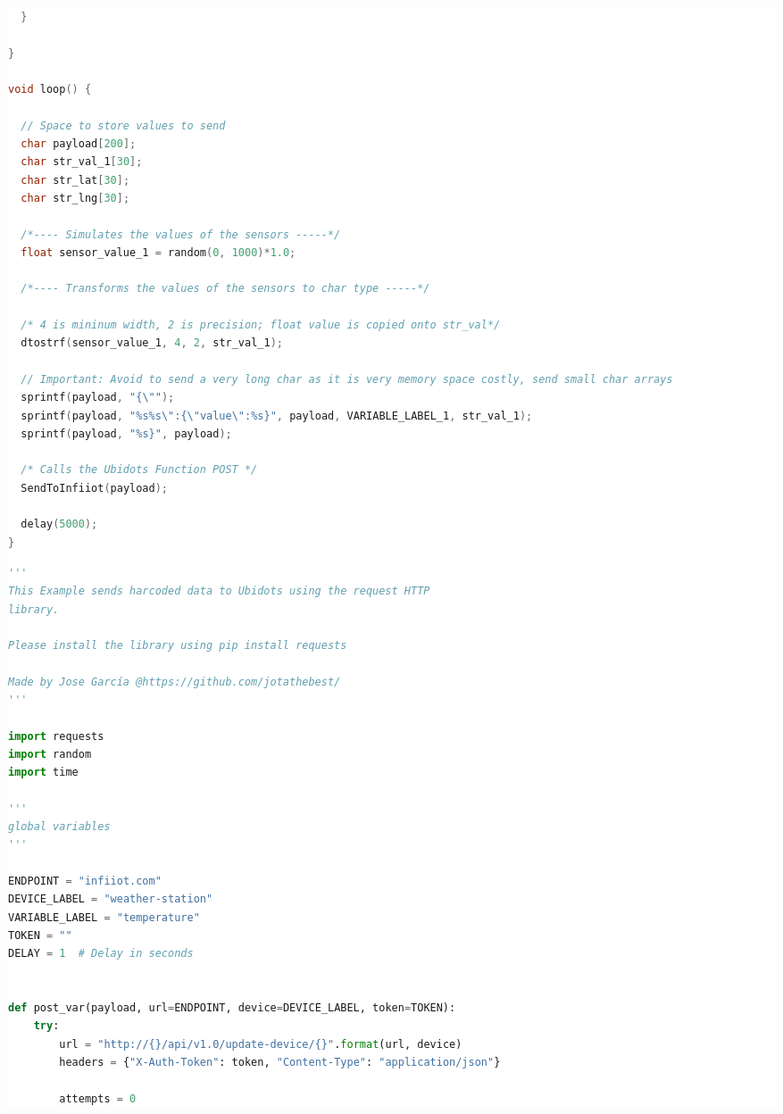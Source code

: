 ```cpp
  }

}

void loop() {

  // Space to store values to send
  char payload[200];
  char str_val_1[30];
  char str_lat[30];
  char str_lng[30];

  /*---- Simulates the values of the sensors -----*/
  float sensor_value_1 = random(0, 1000)*1.0;

  /*---- Transforms the values of the sensors to char type -----*/

  /* 4 is mininum width, 2 is precision; float value is copied onto str_val*/
  dtostrf(sensor_value_1, 4, 2, str_val_1);

  // Important: Avoid to send a very long char as it is very memory space costly, send small char arrays
  sprintf(payload, "{\"");
  sprintf(payload, "%s%s\":{\"value\":%s}", payload, VARIABLE_LABEL_1, str_val_1);
  sprintf(payload, "%s}", payload);

  /* Calls the Ubidots Function POST */
  SendToInfiiot(payload);

  delay(5000);
}
```

```python
'''
This Example sends harcoded data to Ubidots using the request HTTP
library.

Please install the library using pip install requests

Made by Jose García @https://github.com/jotathebest/
'''

import requests
import random
import time

'''
global variables
'''

ENDPOINT = "infiiot.com"
DEVICE_LABEL = "weather-station"
VARIABLE_LABEL = "temperature"
TOKEN = ""
DELAY = 1  # Delay in seconds


def post_var(payload, url=ENDPOINT, device=DEVICE_LABEL, token=TOKEN):
    try:
        url = "http://{}/api/v1.0/update-device/{}".format(url, device)
        headers = {"X-Auth-Token": token, "Content-Type": "application/json"}

        attempts = 0
```
